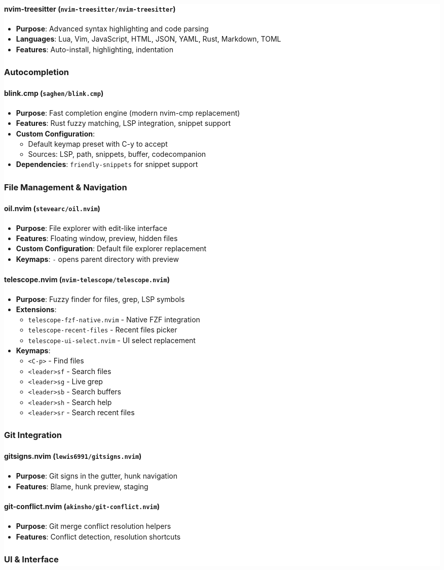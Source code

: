#### **nvim-treesitter** (`nvim-treesitter/nvim-treesitter`)
- **Purpose**: Advanced syntax highlighting and code parsing
- **Languages**: Lua, Vim, JavaScript, HTML, JSON, YAML, Rust, Markdown, TOML
- **Features**: Auto-install, highlighting, indentation

### Autocompletion

#### **blink.cmp** (`saghen/blink.cmp`)
- **Purpose**: Fast completion engine (modern nvim-cmp replacement)
- **Features**: Rust fuzzy matching, LSP integration, snippet support
- **Custom Configuration**:
  - Default keymap preset with C-y to accept
  - Sources: LSP, path, snippets, buffer, codecompanion
- **Dependencies**: `friendly-snippets` for snippet support

### File Management & Navigation

#### **oil.nvim** (`stevearc/oil.nvim`)
- **Purpose**: File explorer with edit-like interface
- **Features**: Floating window, preview, hidden files
- **Custom Configuration**: Default file explorer replacement
- **Keymaps**: `-` opens parent directory with preview

#### **telescope.nvim** (`nvim-telescope/telescope.nvim`)
- **Purpose**: Fuzzy finder for files, grep, LSP symbols
- **Extensions**:
  - `telescope-fzf-native.nvim` - Native FZF integration
  - `telescope-recent-files` - Recent files picker
  - `telescope-ui-select.nvim` - UI select replacement
- **Keymaps**:
  - `<C-p>` - Find files
  - `<leader>sf` - Search files
  - `<leader>sg` - Live grep
  - `<leader>sb` - Search buffers
  - `<leader>sh` - Search help
  - `<leader>sr` - Search recent files

### Git Integration

#### **gitsigns.nvim** (`lewis6991/gitsigns.nvim`)
- **Purpose**: Git signs in the gutter, hunk navigation
- **Features**: Blame, hunk preview, staging

#### **git-conflict.nvim** (`akinsho/git-conflict.nvim`)
- **Purpose**: Git merge conflict resolution helpers
- **Features**: Conflict detection, resolution shortcuts

### UI & Interface
